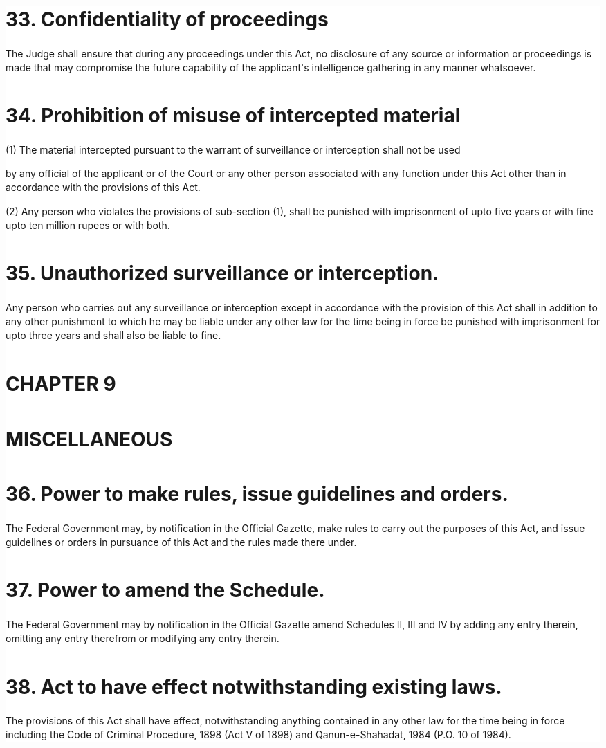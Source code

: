 # 33. Confidentiality of proceedings

The Judge shall ensure that during any proceedings under this Act, no disclosure of any source or information or proceedings is made that may compromise the future capability of the applicant's intelligence gathering in any manner whatsoever.

# 34. Prohibition of misuse of intercepted material

(1) The material intercepted pursuant to the warrant of surveillance or interception shall not be used

by any official of the applicant or of the Court or any other person associated with any function under this Act other than in accordance with the provisions of this Act.

(2) Any person who violates the provisions of sub-section (1), shall be punished with imprisonment of upto five years or with fine upto ten million rupees or with both.

# 35. Unauthorized surveillance or interception.

Any person who carries out any surveillance or interception except in accordance with the provision of this Act shall in addition to any other punishment to which he may be liable under any other law for the time being in force be punished with imprisonment for upto three years and shall also be liable to fine.

# CHAPTER 9

# MISCELLANEOUS

# 36. Power to make rules, issue guidelines and orders.

The Federal Government may, by notification in the Official Gazette, make rules to carry out the purposes of this Act, and issue guidelines or orders in pursuance of this Act and the rules made there under.

# 37. Power to amend the Schedule.

The Federal Government may by notification in the Official Gazette amend Schedules II, III and IV by adding any entry therein, omitting any entry therefrom or modifying any entry therein.

# 38. Act to have effect notwithstanding existing laws.

The provisions of this Act shall have effect, notwithstanding anything contained in any other law for the time being in force including the Code of Criminal Procedure, 1898 (Act V of 1898) and Qanun-e-Shahadat, 1984 (P.O. 10 of 1984).
